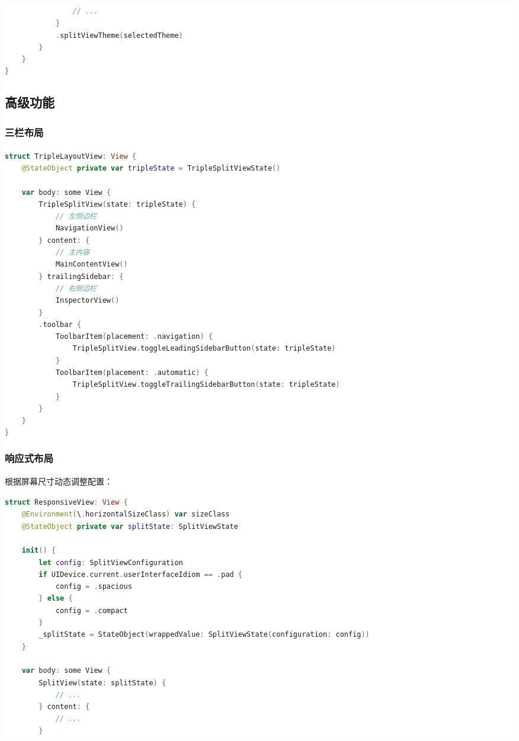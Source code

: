 ```swift
                // ...
            }
            .splitViewTheme(selectedTheme)
        }
    }
}
```

## 高级功能

### 三栏布局

```swift
struct TripleLayoutView: View {
    @StateObject private var tripleState = TripleSplitViewState()
    
    var body: some View {
        TripleSplitView(state: tripleState) {
            // 左侧边栏
            NavigationView()
        } content: {
            // 主内容
            MainContentView()
        } trailingSidebar: {
            // 右侧边栏
            InspectorView()
        }
        .toolbar {
            ToolbarItem(placement: .navigation) {
                TripleSplitView.toggleLeadingSidebarButton(state: tripleState)
            }
            ToolbarItem(placement: .automatic) {
                TripleSplitView.toggleTrailingSidebarButton(state: tripleState)
            }
        }
    }
}
```

### 响应式布局

根据屏幕尺寸动态调整配置：

```swift
struct ResponsiveView: View {
    @Environment(\.horizontalSizeClass) var sizeClass
    @StateObject private var splitState: SplitViewState
    
    init() {
        let config: SplitViewConfiguration
        if UIDevice.current.userInterfaceIdiom == .pad {
            config = .spacious
        } else {
            config = .compact
        }
        _splitState = StateObject(wrappedValue: SplitViewState(configuration: config))
    }
    
    var body: some View {
        SplitView(state: splitState) {
            // ...
        } content: {
            // ...
        }
```